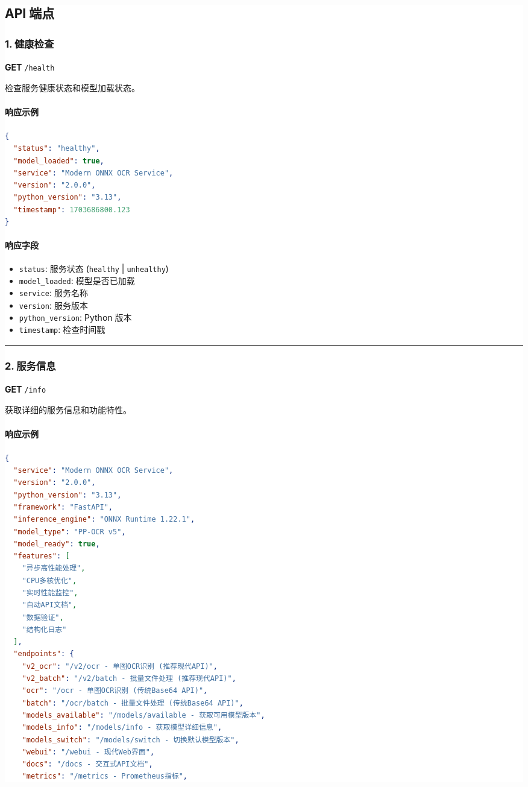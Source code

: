 ## API 端点

### 1. 健康检查

**GET** `/health`

检查服务健康状态和模型加载状态。

#### 响应示例
```json
{
  "status": "healthy",
  "model_loaded": true,
  "service": "Modern ONNX OCR Service",
  "version": "2.0.0",
  "python_version": "3.13",
  "timestamp": 1703686800.123
}
```

#### 响应字段
- `status`: 服务状态 (`healthy` | `unhealthy`)
- `model_loaded`: 模型是否已加载
- `service`: 服务名称
- `version`: 服务版本
- `python_version`: Python 版本
- `timestamp`: 检查时间戳

---

### 2. 服务信息

**GET** `/info`

获取详细的服务信息和功能特性。

#### 响应示例
```json
{
  "service": "Modern ONNX OCR Service",
  "version": "2.0.0",
  "python_version": "3.13",
  "framework": "FastAPI",
  "inference_engine": "ONNX Runtime 1.22.1",
  "model_type": "PP-OCR v5",
  "model_ready": true,
  "features": [
    "异步高性能处理",
    "CPU多核优化",
    "实时性能监控",
    "自动API文档",
    "数据验证",
    "结构化日志"
  ],
  "endpoints": {
    "v2_ocr": "/v2/ocr - 单图OCR识别 (推荐现代API)",
    "v2_batch": "/v2/batch - 批量文件处理 (推荐现代API)",
    "ocr": "/ocr - 单图OCR识别 (传统Base64 API)",
    "batch": "/ocr/batch - 批量文件处理 (传统Base64 API)",
    "models_available": "/models/available - 获取可用模型版本",
    "models_info": "/models/info - 获取模型详细信息",
    "models_switch": "/models/switch - 切换默认模型版本",
    "webui": "/webui - 现代Web界面",
    "docs": "/docs - 交互式API文档",
    "metrics": "/metrics - Prometheus指标",
```